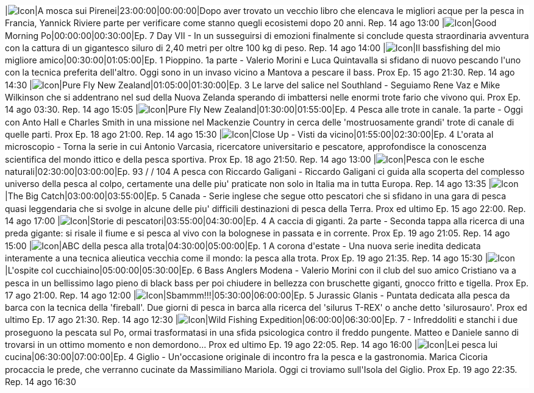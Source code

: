 |![Icon](https://guidatv.sky.it/uuid/57cb89dc-5529-4630-bb61-42da5bf62a47/cover?md5ChecksumParam=770e27d8e30c80df4449e819598a3f2a)|A mosca sui Pirenei|23:00:00|00:00:00|Dopo aver trovato un vecchio libro che elencava le migliori acque per la pesca in Francia, Yannick Riviere parte per verificare come stanno quegli ecosistemi dopo 20 anni. Rep. 14 ago 13:00
|![Icon](https://guidatv.sky.it/uuid/0ed2d796-0714-4494-8c85-5efa0a9f2ec5/cover?md5ChecksumParam=bf7c1a4a78690d30835b2cb026f7efe1)|Good Morning Po|00:00:00|00:30:00|Ep. 7 Day VII - In un susseguirsi di emozioni finalmente si conclude questa straordinaria avventura con la cattura di un gigantesco siluro di 2,40 metri per oltre 100 kg di peso. Rep. 14 ago 14:00
|![Icon](https://guidatv.sky.it/uuid/083c1e20-2bbf-4e80-aa73-4bac38441510/cover?md5ChecksumParam=077b9fe4c4758a023f8df52ea6f3edf3)|Il bassfishing del mio migliore amico|00:30:00|01:05:00|Ep. 1 Pioppino. 1a parte - Valerio Morini e Luca Quintavalla si sfidano di nuovo pescando l&#039;uno con la tecnica preferita dell&#039;altro. Oggi sono in un invaso vicino a Mantova a pescare il bass. Prox Ep. 15 ago 21:30. Rep. 14 ago 14:30
|![Icon](https://guidatv.sky.it/uuid/1e86af20-69ba-4e6e-98e5-cb21f44fff93/cover?md5ChecksumParam=9b68bab2daf9e6db9d194c2556ad1899)|Pure Fly New Zealand|01:05:00|01:30:00|Ep. 3 Le larve del salice nel Southland - Seguiamo Rene Vaz e Mike Wilkinson che si addentrano nel sud della Nuova Zelanda sperando di imbattersi nelle enormi trote fario che vivono qui. Prox Ep. 14 ago 03:30. Rep. 14 ago 15:05
|![Icon](https://guidatv.sky.it/uuid/1e86af20-69ba-4e6e-98e5-cb21f44fff93/cover?md5ChecksumParam=9b68bab2daf9e6db9d194c2556ad1899)|Pure Fly New Zealand|01:30:00|01:55:00|Ep. 4 Pesca alle trote in canale. 1a parte - Oggi con Anto Hall e Charles Smith in una missione nel Mackenzie Country in cerca delle &#039;mostruosamente grandi&#039; trote di canale di quelle parti. Prox Ep. 18 ago 21:00. Rep. 14 ago 15:30
|![Icon](https://guidatv.sky.it/uuid/1bc0ca60-f450-458f-89c2-04b68aa34c7c/cover?md5ChecksumParam=7bc4525aeb7650aacdc9fd5650ac8686)|Close Up - Visti da vicino|01:55:00|02:30:00|Ep. 4 L&#039;orata al microscopio - Torna la serie in cui Antonio Varcasia, ricercatore universitario e pescatore, approfondisce la conoscenza scientifica del mondo ittico e della pesca sportiva. Prox Ep. 18 ago 21:50. Rep. 14 ago 13:00
|![Icon](https://guidatv.sky.it/uuid/03d2faae-a2a8-4736-a219-82a19e6753c3/cover?md5ChecksumParam=dd129263606ce243086175046219d49d)|Pesca con le esche naturali|02:30:00|03:00:00|Ep. 93 / / 104 A pesca con Riccardo Galigani - Riccardo Galigani ci guida alla scoperta del complesso universo della pesca al colpo, certamente una delle piu&#039; praticate non solo in Italia ma in tutta Europa. Rep. 14 ago 13:35
|![Icon](https://guidatv.sky.it/uuid/3c8544c3-00a8-4348-b01c-6479148a5483/cover?md5ChecksumParam=f4c798c4fe474d01da12c0f0a0cb14cf)|The Big Catch|03:00:00|03:55:00|Ep. 5 Canada - Serie inglese che segue otto pescatori che si sfidano in una gara di pesca quasi leggendaria che si svolge in alcune delle piu&#039; difficili destinazioni di pesca della Terra. Prox ed ultimo Ep. 15 ago 22:00. Rep. 14 ago 17:00
|![Icon](https://guidatv.sky.it/uuid/3948c0e5-9c3f-47e2-b57f-de417ce0791b/cover?md5ChecksumParam=7022d06d38ed4708a2b3f63987f5e28c)|Storie di pescatori|03:55:00|04:30:00|Ep. 4 A caccia di giganti. 2a parte - Seconda tappa alla ricerca di una preda gigante: si risale il fiume e si pesca al vivo con la bolognese in passata e in corrente. Prox Ep. 19 ago 21:05. Rep. 14 ago 15:00
|![Icon](https://guidatv.sky.it/uuid/1ac64799-3a07-467e-9eb6-8aadc6f6426f/cover?md5ChecksumParam=91519646fe4b61725040f1f0645859bc)|ABC della pesca alla trota|04:30:00|05:00:00|Ep. 1 A corona d&#039;estate - Una nuova serie inedita dedicata interamente a una tecnica alieutica vecchia come il mondo: la pesca alla trota. Prox Ep. 19 ago 21:35. Rep. 14 ago 15:30
|![Icon](https://guidatv.sky.it/uuid/005b26c0-7dfc-4a6e-b877-ad2b174bf2ab/cover?md5ChecksumParam=c3186edb2e336293bfeb3765ad64c8e5)|L&#039;ospite col cucchiaino|05:00:00|05:30:00|Ep. 6 Bass Anglers Modena - Valerio Morini con il club del suo amico Cristiano va a pesca in un bellissimo lago pieno di black bass per poi chiudere in bellezza con bruschette giganti, gnocco fritto e tigella. Prox Ep. 17 ago 21:00. Rep. 14 ago 12:00
|![Icon](https://guidatv.sky.it/uuid/08c1e4a3-67a0-4271-953f-8748596b82e6/cover?md5ChecksumParam=1e1b382a1a943a54046f06ee8d268a04)|Sbammm!!!|05:30:00|06:00:00|Ep. 5 Jurassic Glanis - Puntata dedicata alla pesca da barca con la tecnica della &#039;fireball&#039;. Due giorni di pesca in barca alla ricerca del &#039;silurus T-REX&#039; o anche detto &#039;silurosauro&#039;. Prox ed ultimo Ep. 17 ago 21:30. Rep. 14 ago 12:30
|![Icon](https://guidatv.sky.it/pixel/selector/uuid/68d00366-4b8a-4764-9c03-fde0dddeff44/cover?md5ChecksumParam=95c0c20c5e89e77c556f0b21ff2e1bcd)|Wild Fishing Expedition|06:00:00|06:30:00|Ep. 7 - Infreddoliti e stanchi i due proseguono la pescata sul Po, ormai trasformatasi in una sfida psicologica contro il freddo pungente. Matteo e Daniele sanno di trovarsi in un ottimo momento e non demordono... Prox ed ultimo Ep. 19 ago 22:05. Rep. 14 ago 16:00
|![Icon](https://guidatv.sky.it/uuid/0d95d3ca-5fa7-4453-aedb-aa134d55de5e/cover?md5ChecksumParam=3cc32fadf7cff71f129c174062228d5e)|Lei pesca lui cucina|06:30:00|07:00:00|Ep. 4 Giglio - Un&#039;occasione originale di incontro fra la pesca e la gastronomia. Marica Cicoria procaccia le prede, che verranno cucinate da Massimiliano Mariola. Oggi ci troviamo sull&#039;Isola del Giglio. Prox Ep. 19 ago 22:35. Rep. 14 ago 16:30